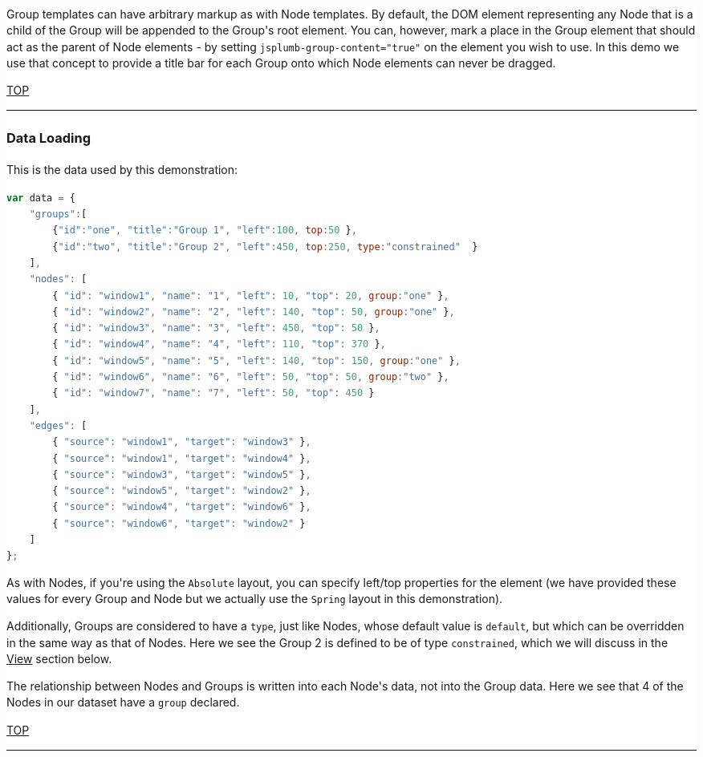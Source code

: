 Group templates can have arbitrary markup as with Node templates. By default, the DOM element representing any Node that is a child of the Group will be appended to the Group's root element. You can, however, mark a place in the Group element that should act as the parent of Node elements - by setting `jsplumb-group-content="true"` on the element you wish to use. In this demo we use that concept to provide a title bar for each Group onto which Node elements can never be dragged.

[TOP](#top)

---

<a name="loading"></a>
### Data Loading

This is the data used by this demonstration:

```javascript
var data = {
    "groups":[
        {"id":"one", "title":"Group 1", "left":100, top:50 },
        {"id":"two", "title":"Group 2", "left":450, top:250, type:"constrained"  }
    ],
    "nodes": [
        { "id": "window1", "name": "1", "left": 10, "top": 20, group:"one" },
        { "id": "window2", "name": "2", "left": 140, "top": 50, group:"one" },
        { "id": "window3", "name": "3", "left": 450, "top": 50 },
        { "id": "window4", "name": "4", "left": 110, "top": 370 },
        { "id": "window5", "name": "5", "left": 140, "top": 150, group:"one" },
        { "id": "window6", "name": "6", "left": 50, "top": 50, group:"two" },
        { "id": "window7", "name": "7", "left": 50, "top": 450 }
    ],
    "edges": [
        { "source": "window1", "target": "window3" },
        { "source": "window1", "target": "window4" },
        { "source": "window3", "target": "window5" },
        { "source": "window5", "target": "window2" },
        { "source": "window4", "target": "window6" },
        { "source": "window6", "target": "window2" }
    ]
};
```

As with Nodes, if you're using the `Absolute` layout, you can specify left/top properties for the element (we have provided these values for every Group and Node but we actually use the `Spring` layout in this demonstration).

Additionally, Groups are considered to have a `type`, just like Nodes, whose default value is `default`, but which can be overridden in the same way as that of Nodes. Here we see the Group 2 is defined to be of type `constrained`, which we will discuss in the [View](#view) section below.

The relationship between Nodes and Groups is written into each Node's data, not into the Group data. Here we see that 4 of the Nodes in our dataset have a `group` declared.


[TOP](#top)

---
